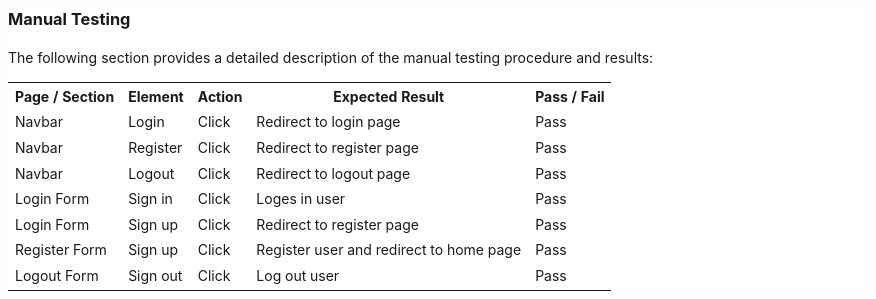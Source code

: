 <div id="manual">

### Manual Testing
</div>

<p>The following section provides a detailed description of the manual testing procedure and results:</p>

<table>
<tr>
    <th>Page / Section</th>
    <th>Element</th>
    <th>Action</th>
    <th>Expected Result</th>
    <th>Pass / Fail</th>
</tr>
<tr>
    <td>Navbar</td>
    <td>Login</td>
    <td>Click</td>
    <td>Redirect to login page</td>
    <td>Pass</td>
</tr>
<tr>
    <td>Navbar</td>
    <td>Register</td>
    <td>Click</td>
    <td>Redirect to register page</td>
    <td>Pass</td>
</tr>
<tr>
    <td>Navbar</td>
    <td>Logout</td>
    <td>Click</td>
    <td>Redirect to logout page</td>
    <td>Pass</td>
</tr>
<tr>
    <td>Login Form</td>
    <td>Sign in</td>
    <td>Click</td>
    <td>Loges in user</td>
    <td>Pass</td>
</tr>
<tr>
    <td>Login Form</td>
    <td>Sign up</td>
    <td>Click</td>
    <td>Redirect to register page</td>
    <td>Pass</td>
</tr>
<tr>
    <td>Register Form</td>
    <td>Sign up</td>
    <td>Click</td>
    <td>Register user and redirect to home page</td>
    <td>Pass</td>
</tr>
<tr>
    <td>Logout Form</td>
    <td>Sign out</td>
    <td>Click</td>
    <td>Log out user</td>
    <td>Pass</td>